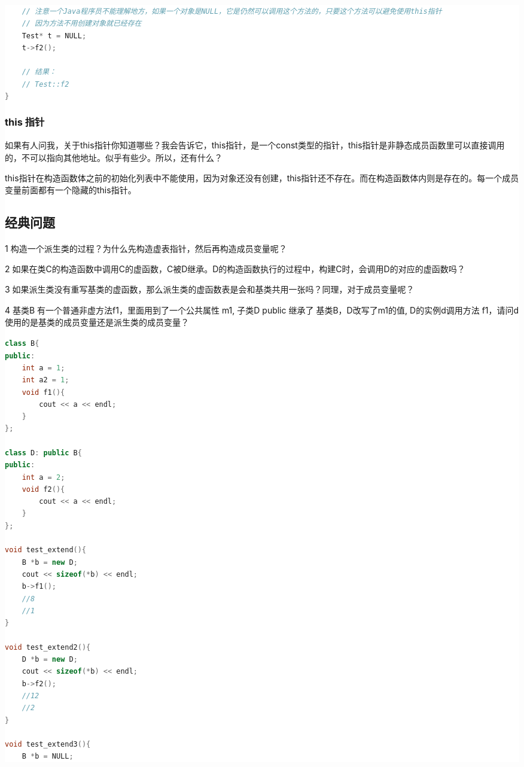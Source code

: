 ```cpp
    // 注意一个Java程序员不能理解地方，如果一个对象是NULL，它是仍然可以调用这个方法的，只要这个方法可以避免使用this指针
    // 因为方法不用创建对象就已经存在
    Test* t = NULL;
    t->f2();

    // 结果：
    // Test::f2
}
```



### this 指针

如果有人问我，关于this指针你知道哪些？我会告诉它，this指针，是一个const类型的指针，this指针是非静态成员函数里可以直接调用的，不可以指向其他地址。似乎有些少。所以，还有什么？

this指针在构造函数体之前的初始化列表中不能使用，因为对象还没有创建，this指针还不存在。而在构造函数体内则是存在的。每一个成员变量前面都有一个隐藏的this指针。



## 经典问题

1 构造一个派生类的过程？为什么先构造虚表指针，然后再构造成员变量呢？

2 如果在类C的构造函数中调用C的虚函数，C被D继承。D的构造函数执行的过程中，构建C时，会调用D的对应的虚函数吗？

3 如果派生类没有重写基类的虚函数，那么派生类的虚函数表是会和基类共用一张吗？同理，对于成员变量呢？

4 基类B 有一个普通非虚方法f1，里面用到了一个公共属性 m1, 子类D public 继承了 基类B，D改写了m1的值, D的实例d调用方法 f1，请问d使用的是基类的成员变量还是派生类的成员变量？

```cpp
class B{
public:
    int a = 1;
    int a2 = 1;
    void f1(){
        cout << a << endl;
    }
};

class D: public B{
public:
    int a = 2;
    void f2(){
        cout << a << endl;
    }
};

void test_extend(){
    B *b = new D;
    cout << sizeof(*b) << endl;
    b->f1();
    //8
    //1
}

void test_extend2(){
    D *b = new D;
    cout << sizeof(*b) << endl;
    b->f2();
    //12
    //2
}

void test_extend3(){
    B *b = NULL;
```